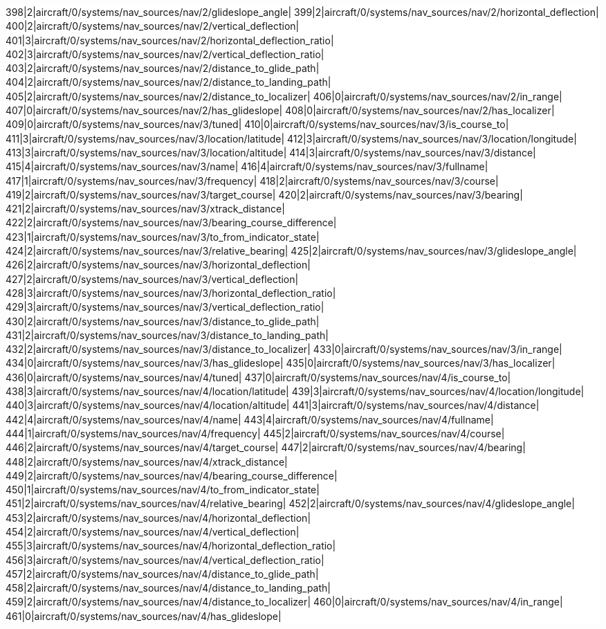 398|2|aircraft/0/systems/nav_sources/nav/2/glideslope_angle|
399|2|aircraft/0/systems/nav_sources/nav/2/horizontal_deflection|
400|2|aircraft/0/systems/nav_sources/nav/2/vertical_deflection|
401|3|aircraft/0/systems/nav_sources/nav/2/horizontal_deflection_ratio|
402|3|aircraft/0/systems/nav_sources/nav/2/vertical_deflection_ratio|
403|2|aircraft/0/systems/nav_sources/nav/2/distance_to_glide_path|
404|2|aircraft/0/systems/nav_sources/nav/2/distance_to_landing_path|
405|2|aircraft/0/systems/nav_sources/nav/2/distance_to_localizer|
406|0|aircraft/0/systems/nav_sources/nav/2/in_range|
407|0|aircraft/0/systems/nav_sources/nav/2/has_glideslope|
408|0|aircraft/0/systems/nav_sources/nav/2/has_localizer|
409|0|aircraft/0/systems/nav_sources/nav/3/tuned|
410|0|aircraft/0/systems/nav_sources/nav/3/is_course_to|
411|3|aircraft/0/systems/nav_sources/nav/3/location/latitude|
412|3|aircraft/0/systems/nav_sources/nav/3/location/longitude|
413|3|aircraft/0/systems/nav_sources/nav/3/location/altitude|
414|3|aircraft/0/systems/nav_sources/nav/3/distance|
415|4|aircraft/0/systems/nav_sources/nav/3/name|
416|4|aircraft/0/systems/nav_sources/nav/3/fullname|
417|1|aircraft/0/systems/nav_sources/nav/3/frequency|
418|2|aircraft/0/systems/nav_sources/nav/3/course|
419|2|aircraft/0/systems/nav_sources/nav/3/target_course|
420|2|aircraft/0/systems/nav_sources/nav/3/bearing|
421|2|aircraft/0/systems/nav_sources/nav/3/xtrack_distance|
422|2|aircraft/0/systems/nav_sources/nav/3/bearing_course_difference|
423|1|aircraft/0/systems/nav_sources/nav/3/to_from_indicator_state|
424|2|aircraft/0/systems/nav_sources/nav/3/relative_bearing|
425|2|aircraft/0/systems/nav_sources/nav/3/glideslope_angle|
426|2|aircraft/0/systems/nav_sources/nav/3/horizontal_deflection|
427|2|aircraft/0/systems/nav_sources/nav/3/vertical_deflection|
428|3|aircraft/0/systems/nav_sources/nav/3/horizontal_deflection_ratio|
429|3|aircraft/0/systems/nav_sources/nav/3/vertical_deflection_ratio|
430|2|aircraft/0/systems/nav_sources/nav/3/distance_to_glide_path|
431|2|aircraft/0/systems/nav_sources/nav/3/distance_to_landing_path|
432|2|aircraft/0/systems/nav_sources/nav/3/distance_to_localizer|
433|0|aircraft/0/systems/nav_sources/nav/3/in_range|
434|0|aircraft/0/systems/nav_sources/nav/3/has_glideslope|
435|0|aircraft/0/systems/nav_sources/nav/3/has_localizer|
436|0|aircraft/0/systems/nav_sources/nav/4/tuned|
437|0|aircraft/0/systems/nav_sources/nav/4/is_course_to|
438|3|aircraft/0/systems/nav_sources/nav/4/location/latitude|
439|3|aircraft/0/systems/nav_sources/nav/4/location/longitude|
440|3|aircraft/0/systems/nav_sources/nav/4/location/altitude|
441|3|aircraft/0/systems/nav_sources/nav/4/distance|
442|4|aircraft/0/systems/nav_sources/nav/4/name|
443|4|aircraft/0/systems/nav_sources/nav/4/fullname|
444|1|aircraft/0/systems/nav_sources/nav/4/frequency|
445|2|aircraft/0/systems/nav_sources/nav/4/course|
446|2|aircraft/0/systems/nav_sources/nav/4/target_course|
447|2|aircraft/0/systems/nav_sources/nav/4/bearing|
448|2|aircraft/0/systems/nav_sources/nav/4/xtrack_distance|
449|2|aircraft/0/systems/nav_sources/nav/4/bearing_course_difference|
450|1|aircraft/0/systems/nav_sources/nav/4/to_from_indicator_state|
451|2|aircraft/0/systems/nav_sources/nav/4/relative_bearing|
452|2|aircraft/0/systems/nav_sources/nav/4/glideslope_angle|
453|2|aircraft/0/systems/nav_sources/nav/4/horizontal_deflection|
454|2|aircraft/0/systems/nav_sources/nav/4/vertical_deflection|
455|3|aircraft/0/systems/nav_sources/nav/4/horizontal_deflection_ratio|
456|3|aircraft/0/systems/nav_sources/nav/4/vertical_deflection_ratio|
457|2|aircraft/0/systems/nav_sources/nav/4/distance_to_glide_path|
458|2|aircraft/0/systems/nav_sources/nav/4/distance_to_landing_path|
459|2|aircraft/0/systems/nav_sources/nav/4/distance_to_localizer|
460|0|aircraft/0/systems/nav_sources/nav/4/in_range|
461|0|aircraft/0/systems/nav_sources/nav/4/has_glideslope|